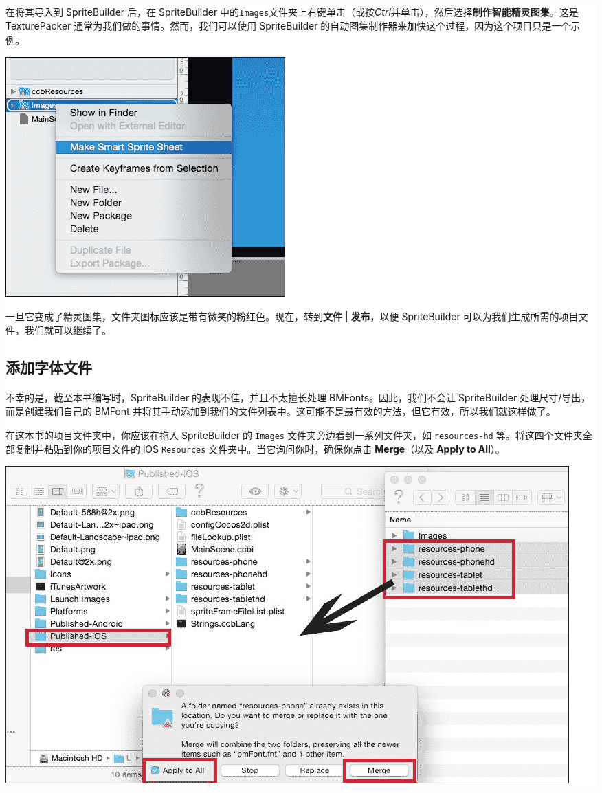 在将其导入到 SpriteBuilder 后，在 SpriteBuilder 中的`Images`文件夹上右键单击（或按*Ctrl*并单击），然后选择**制作智能精灵图集**。这是 TexturePacker 通常为我们做的事情。然而，我们可以使用 SpriteBuilder 的自动图集制作器来加快这个过程，因为这个项目只是一个示例。

![开始一个新的 Swift 项目](img/image00309.jpeg)

一旦它变成了精灵图集，文件夹图标应该是带有微笑的粉红色。现在，转到**文件** | **发布**，以便 SpriteBuilder 可以为我们生成所需的项目文件，我们就可以继续了。

## 添加字体文件

不幸的是，截至本书编写时，SpriteBuilder 的表现不佳，并且不太擅长处理 BMFonts。因此，我们不会让 SpriteBuilder 处理尺寸/导出，而是创建我们自己的 BMFont 并将其手动添加到我们的文件列表中。这可能不是最有效的方法，但它有效，所以我们就这样做了。

在这本书的项目文件夹中，你应该在拖入 SpriteBuilder 的 `Images` 文件夹旁边看到一系列文件夹，如 `resources-hd` 等。将这四个文件夹全部复制并粘贴到你的项目文件的 iOS `Resources` 文件夹中。当它询问你时，确保你点击 **Merge**（以及 **Apply to All**）。

![添加字体文件](img/image00310.jpeg)
